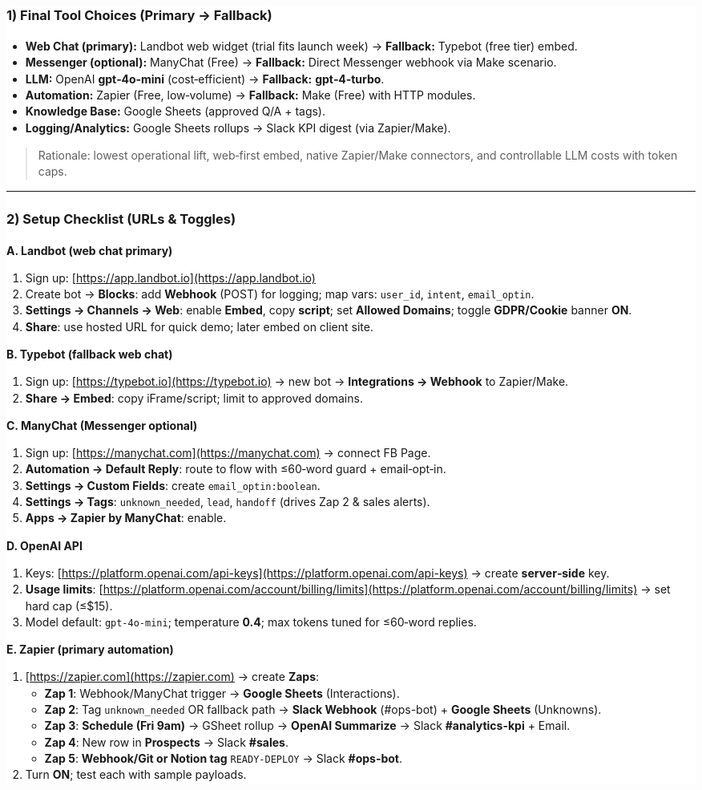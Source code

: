 
### 1) Final Tool Choices (Primary → Fallback)

- **Web Chat (primary):** Landbot web widget (trial fits launch week) → **Fallback:** Typebot (free tier) embed.
- **Messenger (optional):** ManyChat (Free) → **Fallback:** Direct Messenger webhook via Make scenario.
- **LLM:** OpenAI **gpt‑4o‑mini** (cost‑efficient) → **Fallback:** **gpt‑4‑turbo**.
- **Automation:** Zapier (Free, low‑volume) → **Fallback:** Make (Free) with HTTP modules.
- **Knowledge Base:** Google Sheets (approved Q/A + tags).
- **Logging/Analytics:** Google Sheets rollups → Slack KPI digest (via Zapier/Make).

> Rationale: lowest operational lift, web‑first embed, native Zapier/Make connectors, and controllable LLM costs with token caps.

---

### 2) Setup Checklist (URLs & Toggles)

**A. Landbot (web chat primary)**

1. Sign up: [https://app.landbot.io](https://app.landbot.io)
2. Create bot → **Blocks**: add **Webhook** (POST) for logging; map vars: `user_id`, `intent`, `email_optin`.
3. **Settings → Channels → Web**: enable **Embed**, copy **script**; set **Allowed Domains**; toggle **GDPR/Cookie** banner **ON**.
4. **Share**: use hosted URL for quick demo; later embed on client site.

**B. Typebot (fallback web chat)**

1. Sign up: [https://typebot.io](https://typebot.io) → new bot → **Integrations → Webhook** to Zapier/Make.
2. **Share → Embed**: copy iFrame/script; limit to approved domains.

**C. ManyChat (Messenger optional)**

1. Sign up: [https://manychat.com](https://manychat.com) → connect FB Page.
2. **Automation → Default Reply**: route to flow with ≤60‑word guard + email‑opt‑in.
3. **Settings → Custom Fields**: create `email_optin:boolean`.
4. **Settings → Tags**: `unknown_needed`, `lead`, `handoff` (drives Zap 2 & sales alerts).
5. **Apps → Zapier by ManyChat**: enable.

**D. OpenAI API**

1. Keys: [https://platform.openai.com/api-keys](https://platform.openai.com/api-keys) → create **server‑side** key.
2. **Usage limits**: [https://platform.openai.com/account/billing/limits](https://platform.openai.com/account/billing/limits) → set hard cap (≤\$15).
3. Model default: `gpt-4o-mini`; temperature **0.4**; max tokens tuned for ≤60‑word replies.

**E. Zapier (primary automation)**

1. [https://zapier.com](https://zapier.com) → create **Zaps**:
   - **Zap 1**: Webhook/ManyChat trigger → **Google Sheets** (Interactions).
   - **Zap 2**: Tag `unknown_needed` OR fallback path → **Slack Webhook** (#ops-bot) + **Google Sheets** (Unknowns).
   - **Zap 3**: **Schedule (Fri 9am)** → GSheet rollup → **OpenAI Summarize** → Slack **#analytics-kpi** + Email.
   - **Zap 4**: New row in **Prospects** → Slack **#sales**.
   - **Zap 5**: **Webhook/Git or Notion tag** `READY-DEPLOY` → Slack **#ops-bot**.
2. Turn **ON**; test each with sample payloads.
